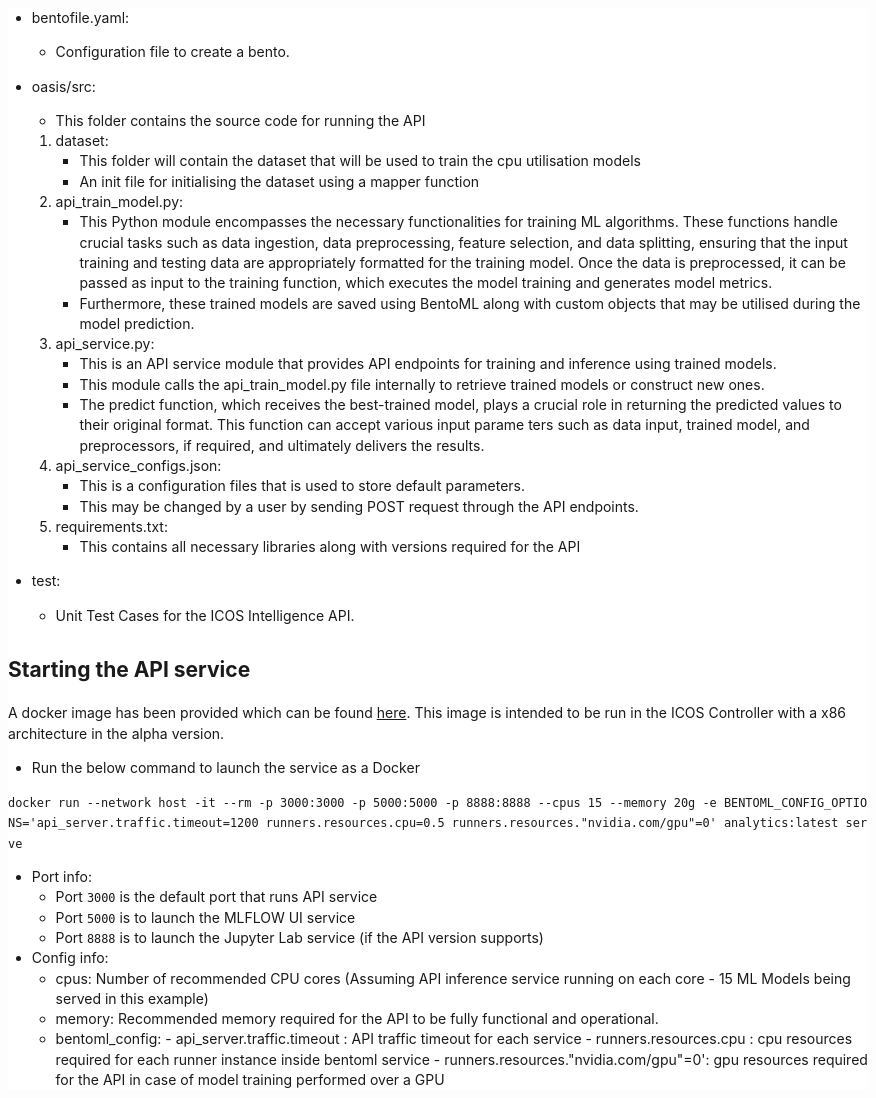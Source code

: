 
* bentofile.yaml:
    - Configuration file to create a bento.

* oasis/src:
    - This folder contains the source code for running the API
    1. dataset:
        - This folder will contain the dataset that will be used to train the cpu utilisation models
        - An init file for initialising the dataset using a mapper function
    2. api_train_model.py:
        - This Python module encompasses the necessary functionalities for training ML algorithms. These functions handle crucial tasks such as data ingestion, data preprocessing, feature selection, and data splitting, ensuring that the input training and testing data are appropriately formatted for the training model. Once the data is preprocessed, it can be passed as input to the training function, which executes the model training and generates model metrics.
        - Furthermore, these trained models are saved using BentoML along with custom objects that may be utilised during the model prediction.
    3. api_service.py:
        - This is an API service module that provides API endpoints for training and inference using trained models.
        - This module calls the api_train_model.py file internally to retrieve trained models or construct new ones.
        - The predict function, which receives the best-trained model, plays a crucial role in returning the predicted values to their original format. This function can accept various input parame ters such as data input, trained model, and preprocessors, if required, and ultimately delivers the results.
    4. api_service_configs.json:
        - This is a configuration files that is used to store default parameters.
        - This may be changed by a user by sending POST request through the API endpoints.
    5. requirements.txt:
        - This contains all necessary libraries along with versions required for the API

* test: 
    - Unit Test Cases for the ICOS Intelligence API.

## Starting the API service

A docker image has been provided which can be found [here](https://drive.google.com/file/d/1dIpbUn8GnhN93AHQLLA4vW6GZNMWuvsq/view?usp=sharing ). This image is intended to be run in the ICOS Controller with a x86 architecture in the alpha version. 

- Run the below command to launch the service as a Docker
    
`docker run --network host -it --rm -p 3000:3000 -p 5000:5000 -p 8888:8888 --cpus 15 --memory 20g -e BENTOML_CONFIG_OPTIONS='api_server.traffic.timeout=1200 runners.resources.cpu=0.5 runners.resources."nvidia.com/gpu"=0' analytics:latest serve`

- Port info:
    - Port `3000` is the default port that runs API service
    - Port `5000` is to launch the MLFLOW UI service
    - Port `8888` is to launch the Jupyter Lab service (if the API version supports)
- Config info:
    - cpus: Number of recommended CPU cores (Assuming API inference service running on each core - 15 ML Models being served in this example)
    - memory: Recommended memory required for the API to be fully functional and operational.
    - bentoml_config:
           - api_server.traffic.timeout : API traffic timeout for each service
           - runners.resources.cpu : cpu resources required for each runner instance inside bentoml service
           - runners.resources."nvidia.com/gpu"=0': gpu resources required for the API in case of model training performed over a GPU
